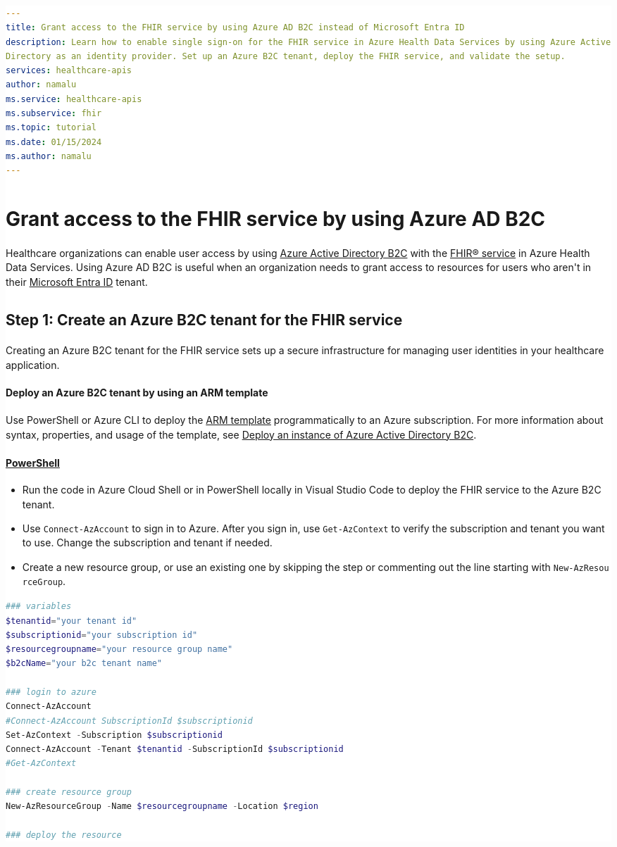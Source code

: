 ```yaml
---
title: Grant access to the FHIR service by using Azure AD B2C instead of Microsoft Entra ID
description: Learn how to enable single sign-on for the FHIR service in Azure Health Data Services by using Azure Active Directory as an identity provider. Set up an Azure B2C tenant, deploy the FHIR service, and validate the setup.
services: healthcare-apis
author: namalu
ms.service: healthcare-apis
ms.subservice: fhir
ms.topic: tutorial
ms.date: 01/15/2024
ms.author: namalu
---
```


# Grant access to the FHIR service by using Azure AD B2C

Healthcare organizations can enable user access by using [Azure Active Directory B2C](../../active-directory-b2c/overview.md) with the [FHIR&reg; service](../overview.md)  in Azure Health Data Services. Using Azure AD B2C is useful when an organization needs to grant access to resources for users who aren't in their [Microsoft Entra ID](/entra/fundamentals/whatis) tenant.

## Step 1: Create an Azure B2C tenant for the FHIR service

Creating an Azure B2C tenant for the FHIR service sets up a secure infrastructure for managing user identities in your healthcare application. 

#### Deploy an Azure B2C tenant by using an ARM template

Use PowerShell or Azure CLI to deploy the [ARM template](templates/b2c-arm-template.json) programmatically to an Azure subscription. For more information about syntax, properties, and usage of the template, see [Deploy an instance of Azure Active Directory B2C](/azure/templates/microsoft.azureactivedirectory/b2cdirectories?pivots=deployment-language-arm-template). 

#### [PowerShell](#tab/powershell)

- Run the code in Azure Cloud Shell or in PowerShell locally in Visual Studio Code to deploy the FHIR service to the Azure B2C tenant.

- Use `Connect-AzAccount` to sign in to Azure. After you sign in, use `Get-AzContext` to verify the subscription and tenant you want to use. Change the subscription and tenant if needed.

- Create a new resource group, or use an existing one by skipping the step or commenting out the line starting with `New-AzResourceGroup`.

```PowerShell
### variables
$tenantid="your tenant id"
$subscriptionid="your subscription id"
$resourcegroupname="your resource group name"
$b2cName="your b2c tenant name"

### login to azure
Connect-AzAccount 
#Connect-AzAccount SubscriptionId $subscriptionid
Set-AzContext -Subscription $subscriptionid
Connect-AzAccount -Tenant $tenantid -SubscriptionId $subscriptionid
#Get-AzContext 

### create resource group
New-AzResourceGroup -Name $resourcegroupname -Location $region

### deploy the resource
```